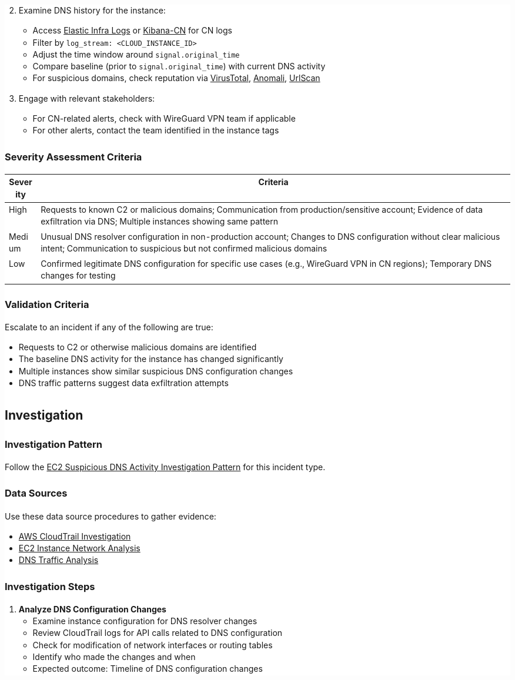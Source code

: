 2. Examine DNS history for the instance:
   - Access [Elastic Infra Logs](https://logs-infrastructure.canva-corp.com/_plugin/kibana/app/discover) or [Kibana-CN](https://logs.canva-corp.cn/_plugin/kibana/app/discover) for CN logs
   - Filter by `log_stream: <CLOUD_INSTANCE_ID>`
   - Adjust the time window around `signal.original_time`
   - Compare baseline (prior to `signal.original_time`) with current DNS activity
   - For suspicious domains, check reputation via [VirusTotal](https://www.virustotal.com/), [Anomali](https://ui.threatstream.com/classic-dashboard?type=overview), [UrlScan](https://urlscan.io/)

3. Engage with relevant stakeholders:
   - For CN-related alerts, check with WireGuard VPN team if applicable
   - For other alerts, contact the team identified in the instance tags

### Severity Assessment Criteria

| Severity | Criteria |
|----------|----------|
| High     | Requests to known C2 or malicious domains; Communication from production/sensitive account; Evidence of data exfiltration via DNS; Multiple instances showing same pattern | 
| Medium   | Unusual DNS resolver configuration in non-production account; Changes to DNS configuration without clear malicious intent; Communication to suspicious but not confirmed malicious domains |
| Low      | Confirmed legitimate DNS configuration for specific use cases (e.g., WireGuard VPN in CN regions); Temporary DNS changes for testing |

### Validation Criteria

Escalate to an incident if any of the following are true:
- Requests to C2 or otherwise malicious domains are identified
- The baseline DNS activity for the instance has changed significantly
- Multiple instances show similar suspicious DNS configuration changes
- DNS traffic patterns suggest data exfiltration attempts

## Investigation

### Investigation Pattern

Follow the [EC2 Suspicious DNS Activity Investigation Pattern](../../investigation-patterns/ec2-dns-activity-investigation.md) for this incident type.

### Data Sources

Use these data source procedures to gather evidence:
- [AWS CloudTrail Investigation](../../data-source-procedures/aws-cloudtrail-investigation.md)
- [EC2 Instance Network Analysis](../../data-source-procedures/ec2-network-analysis.md)
- [DNS Traffic Analysis](../../data-source-procedures/dns-traffic-analysis.md)

### Investigation Steps

1. **Analyze DNS Configuration Changes**
   - Examine instance configuration for DNS resolver changes
   - Review CloudTrail logs for API calls related to DNS configuration
   - Check for modification of network interfaces or routing tables
   - Identify who made the changes and when
   - Expected outcome: Timeline of DNS configuration changes
